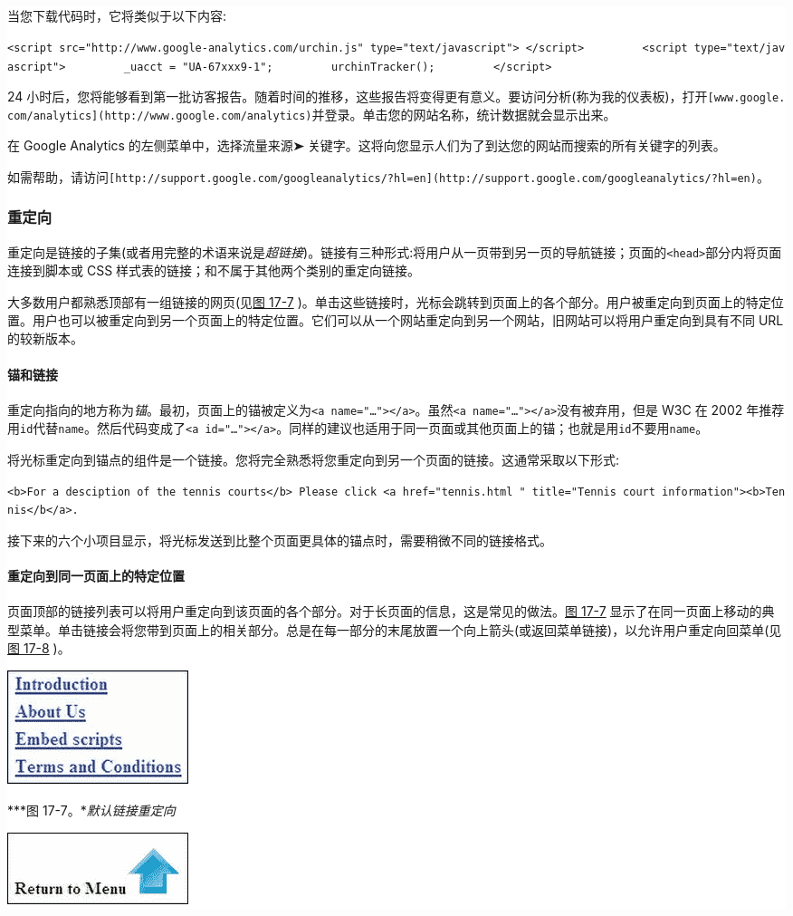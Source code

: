 当您下载代码时，它将类似于以下内容:

`<script src="http://www.google-analytics.com/urchin.js" type="text/javascript">
</script>
        <script type="text/javascript">
        _uacct = "UA-67xxx9-1";
        urchinTracker();
        </script>`

24 小时后，您将能够看到第一批访客报告。随着时间的推移，这些报告将变得更有意义。要访问分析(称为我的仪表板)，打开`[www.google.com/analytics](http://www.google.com/analytics)`并登录。单击您的网站名称，统计数据就会显示出来。

在 Google Analytics 的左侧菜单中，选择流量来源![images](img/U001.jpg)关键字。这将向您显示人们为了到达您的网站而搜索的所有关键字的列表。

如需帮助，请访问`[http://support.google.com/googleanalytics/?hl=en](http://support.google.com/googleanalytics/?hl=en)`。

### 重定向

重定向是链接的子集(或者用完整的术语来说是*超链接*)。链接有三种形式:将用户从一页带到另一页的导航链接；页面的`<head>`部分内将页面连接到脚本或 CSS 样式表的链接；和不属于其他两个类别的重定向链接。

大多数用户都熟悉顶部有一组链接的网页(见[图 17-7](#fig_17_7) )。单击这些链接时，光标会跳转到页面上的各个部分。用户被重定向到页面上的特定位置。用户也可以被重定向到另一个页面上的特定位置。它们可以从一个网站重定向到另一个网站，旧网站可以将用户重定向到具有不同 URL 的较新版本。

#### 锚和链接

重定向指向的地方称为*锚*。最初，页面上的锚被定义为`<a name="…"></a>`。虽然`<a name="…"></a>`没有被弃用，但是 W3C 在 2002 年推荐用`id`代替`name`。然后代码变成了`<a id="…"></a>`。同样的建议也适用于同一页面或其他页面上的锚；也就是用`id`不要用`name`。

将光标重定向到锚点的组件是一个链接。您将完全熟悉将您重定向到另一个页面的链接。这通常采取以下形式:

`<b>For a desciption of the tennis courts</b> Please click
<a href="tennis.html " title="Tennis court information"><b>Tennis</b</a>.`

接下来的六个小项目显示，将光标发送到比整个页面更具体的锚点时，需要稍微不同的链接格式。

#### 重定向到同一页面上的特定位置

页面顶部的链接列表可以将用户重定向到该页面的各个部分。对于长页面的信息，这是常见的做法。[图 17-7](#fig_17_7) 显示了在同一页面上移动的典型菜单。单击链接会将您带到页面上的相关部分。总是在每一部分的末尾放置一个向上箭头(或返回菜单链接)，以允许用户重定向回菜单(见[图 17-8](#fig_17_8) )。

![images](img/9781430242758_Fig17-07.jpg)

***图 17-7。**默认链接重定向*

![images](img/9781430242758_Fig17-08.jpg)
